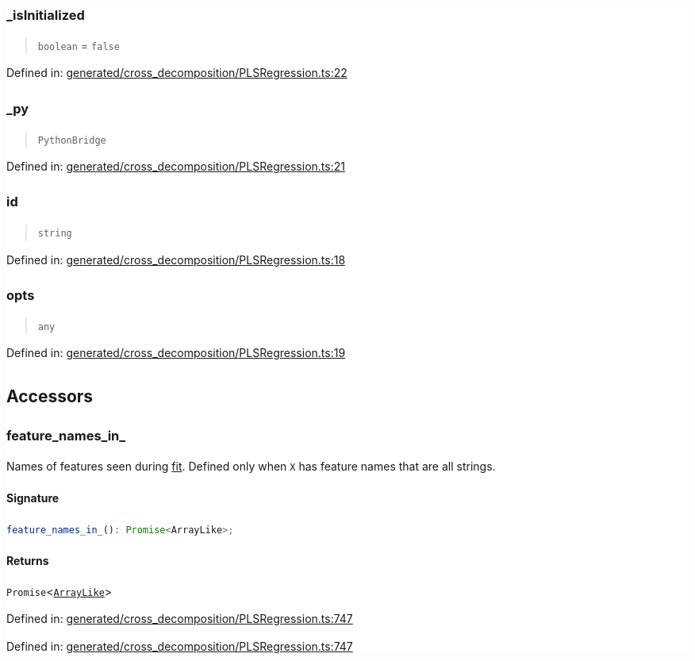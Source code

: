 ### \_isInitialized

> `boolean`  = `false`

Defined in:  [generated/cross\_decomposition/PLSRegression.ts:22](https://github.com/transitive-bullshit/scikit-learn-ts/blob/f6c1fce/packages/sklearn/src/generated/cross_decomposition/PLSRegression.ts#L22)

### \_py

> `PythonBridge`

Defined in:  [generated/cross\_decomposition/PLSRegression.ts:21](https://github.com/transitive-bullshit/scikit-learn-ts/blob/f6c1fce/packages/sklearn/src/generated/cross_decomposition/PLSRegression.ts#L21)

### id

> `string`

Defined in:  [generated/cross\_decomposition/PLSRegression.ts:18](https://github.com/transitive-bullshit/scikit-learn-ts/blob/f6c1fce/packages/sklearn/src/generated/cross_decomposition/PLSRegression.ts#L18)

### opts

> `any`

Defined in:  [generated/cross\_decomposition/PLSRegression.ts:19](https://github.com/transitive-bullshit/scikit-learn-ts/blob/f6c1fce/packages/sklearn/src/generated/cross_decomposition/PLSRegression.ts#L19)

## Accessors

### feature\_names\_in\_

Names of features seen during [fit](../../glossary.html#term-fit). Defined only when `X` has feature names that are all strings.

#### Signature

```ts
feature_names_in_(): Promise<ArrayLike>;
```

#### Returns

`Promise`\<[`ArrayLike`](../types/ArrayLike.md)\>

Defined in:  [generated/cross\_decomposition/PLSRegression.ts:747](https://github.com/transitive-bullshit/scikit-learn-ts/blob/f6c1fce/packages/sklearn/src/generated/cross_decomposition/PLSRegression.ts#L747)

Defined in:  [generated/cross\_decomposition/PLSRegression.ts:747](https://github.com/transitive-bullshit/scikit-learn-ts/blob/f6c1fce/packages/sklearn/src/generated/cross_decomposition/PLSRegression.ts#L747)
